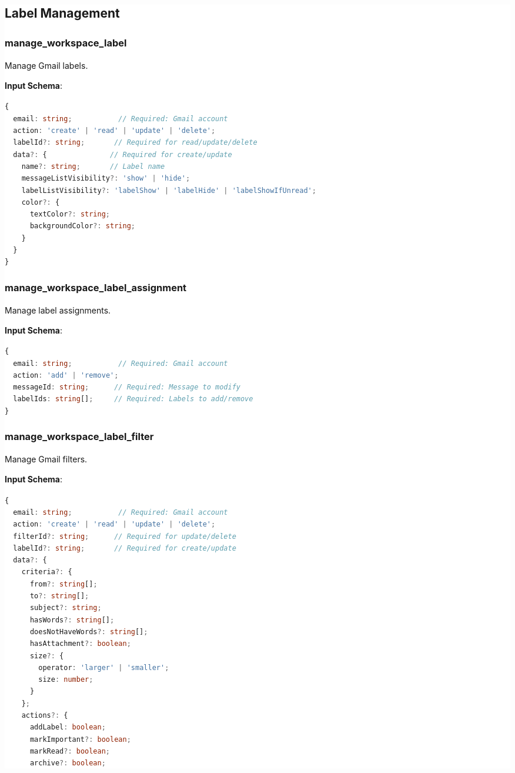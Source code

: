## Label Management

### manage_workspace_label
Manage Gmail labels.

**Input Schema**:
```typescript
{
  email: string;           // Required: Gmail account
  action: 'create' | 'read' | 'update' | 'delete';
  labelId?: string;       // Required for read/update/delete
  data?: {               // Required for create/update
    name?: string;       // Label name
    messageListVisibility?: 'show' | 'hide';
    labelListVisibility?: 'labelShow' | 'labelHide' | 'labelShowIfUnread';
    color?: {
      textColor?: string;
      backgroundColor?: string;
    }
  }
}
```

### manage_workspace_label_assignment
Manage label assignments.

**Input Schema**:
```typescript
{
  email: string;           // Required: Gmail account
  action: 'add' | 'remove';
  messageId: string;      // Required: Message to modify
  labelIds: string[];     // Required: Labels to add/remove
}
```

### manage_workspace_label_filter
Manage Gmail filters.

**Input Schema**:
```typescript
{
  email: string;           // Required: Gmail account
  action: 'create' | 'read' | 'update' | 'delete';
  filterId?: string;      // Required for update/delete
  labelId?: string;       // Required for create/update
  data?: {
    criteria?: {
      from?: string[];
      to?: string[];
      subject?: string;
      hasWords?: string[];
      doesNotHaveWords?: string[];
      hasAttachment?: boolean;
      size?: {
        operator: 'larger' | 'smaller';
        size: number;
      }
    };
    actions?: {
      addLabel: boolean;
      markImportant?: boolean;
      markRead?: boolean;
      archive?: boolean;
```